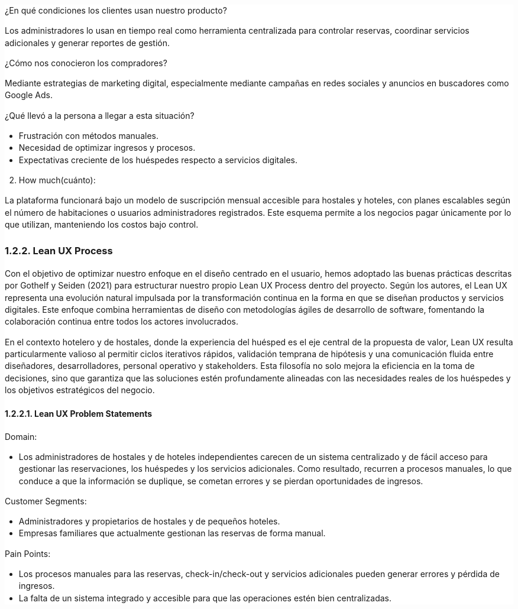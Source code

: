 ¿En qué condiciones los clientes usan nuestro producto?

Los administradores lo usan en tiempo real como herramienta centralizada para controlar reservas, coordinar servicios adicionales y generar reportes de gestión.

¿Cómo nos conocieron los compradores?

Mediante estrategias de marketing digital, especialmente mediante campañas en redes sociales y anuncios en buscadores como Google Ads.

¿Qué llevó a la persona a llegar a esta situación?

- Frustración con métodos manuales.
- Necesidad de optimizar ingresos y procesos.
- Expectativas creciente de los huéspedes respecto a servicios digitales.

2. How much(cuánto): 

La plataforma funcionará bajo un modelo de suscripción mensual accesible para hostales y hoteles, con planes escalables según el número de habitaciones o usuarios administradores registrados. Este esquema permite a los negocios pagar únicamente por lo que utilizan, manteniendo los costos bajo control.


### 1.2.2. Lean UX Process

Con el objetivo de optimizar nuestro enfoque en el diseño centrado en el usuario, hemos adoptado las buenas prácticas descritas por Gothelf y Seiden (2021) para estructurar nuestro propio Lean UX Process dentro del proyecto. Según los autores, el Lean UX representa una evolución natural impulsada por la transformación continua en la forma en que se diseñan productos y servicios digitales. Este enfoque combina herramientas de diseño con metodologías ágiles de desarrollo de software, fomentando la colaboración continua entre todos los actores involucrados.

En el contexto hotelero y de hostales, donde la experiencia del huésped es el eje central de la propuesta de valor, Lean UX resulta particularmente valioso al permitir ciclos iterativos rápidos, validación temprana de hipótesis y una comunicación fluida entre diseñadores, desarrolladores, personal operativo y stakeholders. Esta filosofía no solo mejora la eficiencia en la toma de decisiones, sino que garantiza que las soluciones estén profundamente alineadas con las necesidades reales de los huéspedes y los objetivos estratégicos del negocio.


#### 1.2.2.1. Lean UX Problem Statements

Domain:

- Los administradores de hostales y de hoteles independientes carecen de un sistema centralizado y de fácil acceso para gestionar las reservaciones, los huéspedes y los servicios adicionales. Como resultado, recurren a procesos manuales, lo que conduce a que la información se duplique, se cometan errores y se pierdan oportunidades de ingresos.

Customer Segments:

- Administradores y propietarios de hostales y de pequeños hoteles.
- Empresas familiares que actualmente gestionan las reservas de forma manual.

Pain Points:

- Los procesos manuales para las reservas, check-in/check-out y servicios adicionales pueden generar errores y pérdida de ingresos.
- La falta de un sistema integrado y accesible para que las operaciones estén bien centralizadas.
